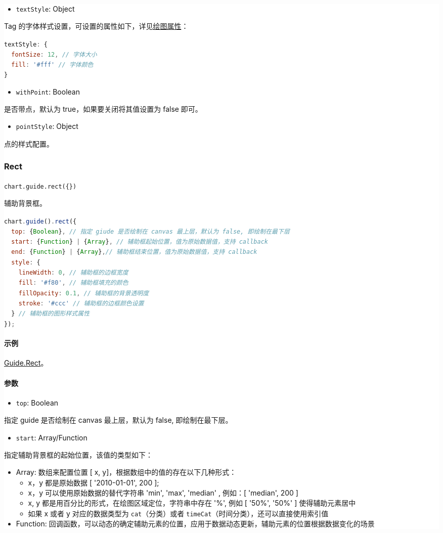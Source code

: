 - `textStyle`: Object

Tag 的字体样式设置，可设置的属性如下，详见[绘图属性](./canvas.md)：

```js
textStyle: {
  fontSize: 12, // 字体大小
  fill: '#fff' // 字体颜色
}
```

- `withPoint`: Boolean

是否带点，默认为 true，如果要关闭将其值设置为 false 即可。

- `pointStyle`: Object

点的样式配置。

### Rect

`chart.guide.rect({})`

辅助背景框。

```js
chart.guide().rect({
  top: {Boolean}, // 指定 giude 是否绘制在 canvas 最上层，默认为 false, 即绘制在最下层
  start: {Function} | {Array}, // 辅助框起始位置，值为原始数据值，支持 callback
  end: {Function} | {Array},// 辅助框结束位置，值为原始数据值，支持 callback
  style: {
    lineWidth: 0, // 辅助框的边框宽度
    fill: '#f80', // 辅助框填充的颜色
    fillOpacity: 0.1, // 辅助框的背景透明度
    stroke: '#ccc' // 辅助框的边框颜色设置
  } // 辅助框的图形样式属性
});
```

#### 示例

[Guide.Rect](https://antv.alipay.com/zh-cn/f2/3.x/demo/guide/rect.html)。

#### 参数

- `top`: Boolean

指定 guide 是否绘制在 canvas 最上层，默认为 false, 即绘制在最下层。

- `start`: Array/Function

指定辅助背景框的起始位置，该值的类型如下：

  + Array: 数组来配置位置 [ x, y]，根据数组中的值的存在以下几种形式：
    * x，y 都是原始数据 [ '2010-01-01', 200 ];
    * x，y 可以使用原始数据的替代字符串 'min', 'max', 'median' , 例如：[ 'median', 200 ]
    * x, y 都是用百分比的形式，在绘图区域定位，字符串中存在 '%', 例如 [ '50%', '50%' ] 使得辅助元素居中
    * 如果 x 或者 y 对应的数据类型为 `cat`（分类）或者 `timeCat`（时间分类），还可以直接使用索引值
  + Function: 回调函数，可以动态的确定辅助元素的位置，应用于数据动态更新，辅助元素的位置根据数据变化的场景
